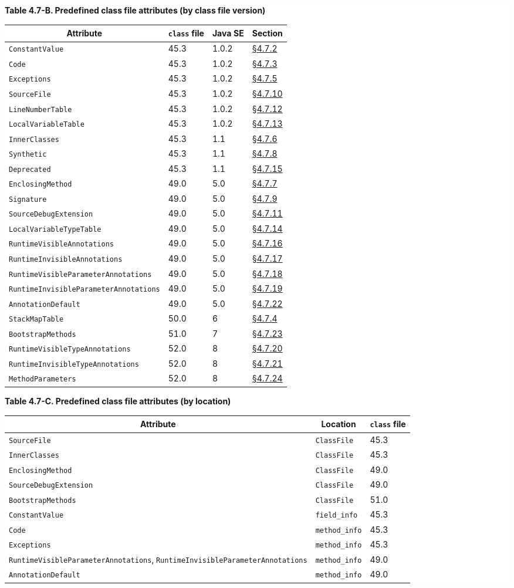 **Table 4.7-B. Predefined class file attributes (by class file version)**

| Attribute                              | `class` file | Java SE | Section                                  |
| -------------------------------------- | ------------ | ------- | ---------------------------------------- |
| `ConstantValue`                        | 45.3         | 1.0.2   | [§4.7.2](https://docs.oracle.com/javase/specs/jvms/se8/html/jvms-4.html#jvms-4.7.2) |
| `Code`                                 | 45.3         | 1.0.2   | [§4.7.3](https://docs.oracle.com/javase/specs/jvms/se8/html/jvms-4.html#jvms-4.7.3) |
| `Exceptions`                           | 45.3         | 1.0.2   | [§4.7.5](https://docs.oracle.com/javase/specs/jvms/se8/html/jvms-4.html#jvms-4.7.5) |
| `SourceFile`                           | 45.3         | 1.0.2   | [§4.7.10](https://docs.oracle.com/javase/specs/jvms/se8/html/jvms-4.html#jvms-4.7.10) |
| `LineNumberTable`                      | 45.3         | 1.0.2   | [§4.7.12](https://docs.oracle.com/javase/specs/jvms/se8/html/jvms-4.html#jvms-4.7.12) |
| `LocalVariableTable`                   | 45.3         | 1.0.2   | [§4.7.13](https://docs.oracle.com/javase/specs/jvms/se8/html/jvms-4.html#jvms-4.7.13) |
| `InnerClasses`                         | 45.3         | 1.1     | [§4.7.6](https://docs.oracle.com/javase/specs/jvms/se8/html/jvms-4.html#jvms-4.7.6) |
| `Synthetic`                            | 45.3         | 1.1     | [§4.7.8](https://docs.oracle.com/javase/specs/jvms/se8/html/jvms-4.html#jvms-4.7.8) |
| `Deprecated`                           | 45.3         | 1.1     | [§4.7.15](https://docs.oracle.com/javase/specs/jvms/se8/html/jvms-4.html#jvms-4.7.15) |
| `EnclosingMethod`                      | 49.0         | 5.0     | [§4.7.7](https://docs.oracle.com/javase/specs/jvms/se8/html/jvms-4.html#jvms-4.7.7) |
| `Signature`                            | 49.0         | 5.0     | [§4.7.9](https://docs.oracle.com/javase/specs/jvms/se8/html/jvms-4.html#jvms-4.7.9) |
| `SourceDebugExtension`                 | 49.0         | 5.0     | [§4.7.11](https://docs.oracle.com/javase/specs/jvms/se8/html/jvms-4.html#jvms-4.7.11) |
| `LocalVariableTypeTable`               | 49.0         | 5.0     | [§4.7.14](https://docs.oracle.com/javase/specs/jvms/se8/html/jvms-4.html#jvms-4.7.14) |
| `RuntimeVisibleAnnotations`            | 49.0         | 5.0     | [§4.7.16](https://docs.oracle.com/javase/specs/jvms/se8/html/jvms-4.html#jvms-4.7.16) |
| `RuntimeInvisibleAnnotations`          | 49.0         | 5.0     | [§4.7.17](https://docs.oracle.com/javase/specs/jvms/se8/html/jvms-4.html#jvms-4.7.17) |
| `RuntimeVisibleParameterAnnotations`   | 49.0         | 5.0     | [§4.7.18](https://docs.oracle.com/javase/specs/jvms/se8/html/jvms-4.html#jvms-4.7.18) |
| `RuntimeInvisibleParameterAnnotations` | 49.0         | 5.0     | [§4.7.19](https://docs.oracle.com/javase/specs/jvms/se8/html/jvms-4.html#jvms-4.7.19) |
| `AnnotationDefault`                    | 49.0         | 5.0     | [§4.7.22](https://docs.oracle.com/javase/specs/jvms/se8/html/jvms-4.html#jvms-4.7.22) |
| `StackMapTable`                        | 50.0         | 6       | [§4.7.4](https://docs.oracle.com/javase/specs/jvms/se8/html/jvms-4.html#jvms-4.7.4) |
| `BootstrapMethods`                     | 51.0         | 7       | [§4.7.23](https://docs.oracle.com/javase/specs/jvms/se8/html/jvms-4.html#jvms-4.7.23) |
| `RuntimeVisibleTypeAnnotations`        | 52.0         | 8       | [§4.7.20](https://docs.oracle.com/javase/specs/jvms/se8/html/jvms-4.html#jvms-4.7.20) |
| `RuntimeInvisibleTypeAnnotations`      | 52.0         | 8       | [§4.7.21](https://docs.oracle.com/javase/specs/jvms/se8/html/jvms-4.html#jvms-4.7.21) |
| `MethodParameters`                     | 52.0         | 8       | [§4.7.24](https://docs.oracle.com/javase/specs/jvms/se8/html/jvms-4.html#jvms-4.7.24) |

**Table 4.7-C. Predefined class file attributes (by location)**

| Attribute                                | Location                                 | `class` file |
| ---------------------------------------- | ---------------------------------------- | ------------ |
| `SourceFile`                             | `ClassFile`                              | 45.3         |
| `InnerClasses`                           | `ClassFile`                              | 45.3         |
| `EnclosingMethod`                        | `ClassFile`                              | 49.0         |
| `SourceDebugExtension`                   | `ClassFile`                              | 49.0         |
| `BootstrapMethods`                       | `ClassFile`                              | 51.0         |
| `ConstantValue`                          | `field_info`                             | 45.3         |
| `Code`                                   | `method_info`                            | 45.3         |
| `Exceptions`                             | `method_info`                            | 45.3         |
| `RuntimeVisibleParameterAnnotations`, `RuntimeInvisibleParameterAnnotations` | `method_info`                            | 49.0         |
| `AnnotationDefault`                      | `method_info`                            | 49.0         |